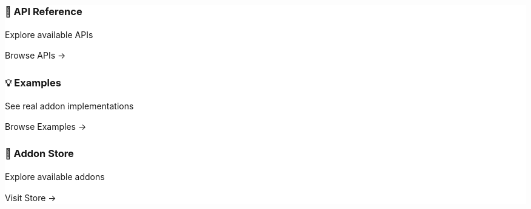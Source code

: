   <Card href="/docs/addons/api-reference">
    <h3 class="text-lg font-semibold mb-2">📖 API Reference</h3>
    <p class="text-muted-foreground mb-4">Explore available APIs</p>
    <span class="text-primary">Browse APIs →</span>
  </Card>
  
  <Card href="https://github.com/afadil/wealthfolio/tree/main/addons/">
    <h3 class="text-lg font-semibold mb-2">💡 Examples</h3>
    <p class="text-muted-foreground mb-4">See real addon implementations</p>
    <span class="text-primary">Browse Examples →</span>
  </Card>
  
  <Card href="https://wealthfolio.app/addons">
    <h3 class="text-lg font-semibold mb-2">🏪 Addon Store</h3>
    <p class="text-muted-foreground mb-4">Explore available addons</p>
    <span class="text-primary">Visit Store →</span>
  </Card>
</div>
